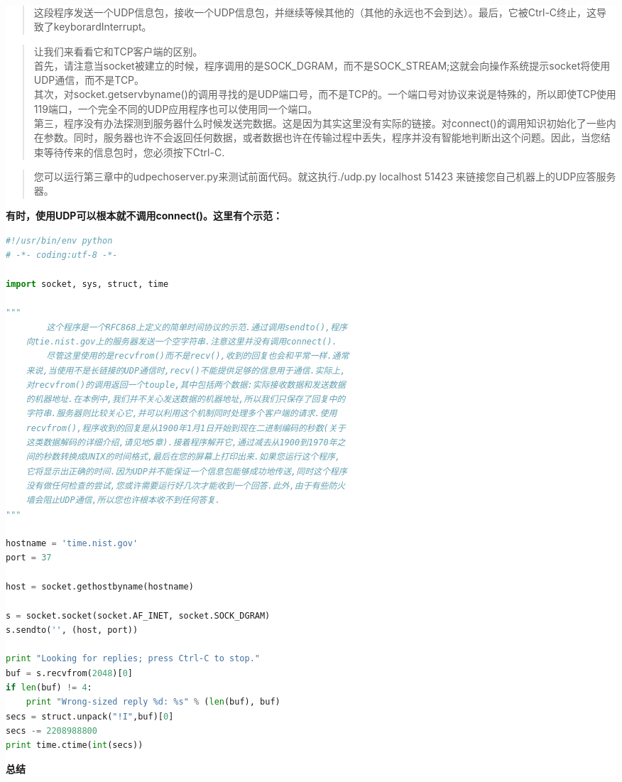 > 这段程序发送一个UDP信息包，接收一个UDP信息包，并继续等候其他的（其他的永远也不会到达）。最后，它被Ctrl-C终止，这导致了keyborardInterrupt。

> 让我们来看看它和TCP客户端的区别。<br>
> 首先，请注意当socket被建立的时候，程序调用的是SOCK_DGRAM，而不是SOCK_STREAM;这就会向操作系统提示socket将使用UDP通信，而不是TCP。<br>
> 其次，对socket.getservbyname()的调用寻找的是UDP端口号，而不是TCP的。一个端口号对协议来说是特殊的，所以即使TCP使用119端口，一个完全不同的UDP应用程序也可以使用同一个端口。<br>
> 第三，程序没有办法探测到服务器什么时候发送完数据。这是因为其实这里没有实际的链接。对connect()的调用知识初始化了一些内在参数。同时，服务器也许不会返回任何数据，或者数据也许在传输过程中丢失，程序并没有智能地判断出这个问题。因此，当您结束等待传来的信息包时，您必须按下Ctrl-C.

> 您可以运行第三章中的udpechoserver.py来测试前面代码。就这执行./udp.py localhost 51423 来链接您自己机器上的UDP应答服务器。

**有时，使用UDP可以根本就不调用connect()。这里有个示范：**

```py
#!/usr/bin/env python
# -*- coding:utf-8 -*-

import socket, sys, struct, time

"""
        这个程序是一个RFC868上定义的简单时间协议的示范.通过调用sendto(),程序
    向tie.nist.gov上的服务器发送一个空字符串.注意这里并没有调用connect().
        尽管这里使用的是recvfrom()而不是recv(),收到的回复也会和平常一样.通常
    来说,当使用不是长链接的UDP通信时,recv()不能提供足够的信息用于通信.实际上,
    对recvfrom()的调用返回一个touple,其中包括两个数据:实际接收数据和发送数据
    的机器地址.在本例中,我们并不关心发送数据的机器地址,所以我们只保存了回复中的
    字符串.服务器则比较关心它,并可以利用这个机制同时处理多个客户端的请求.使用
    recvfrom(),程序收到的回复是从1900年1月1日开始到现在二进制编码的秒数(关于
    这类数据解码的详细介绍,请见地5章).接着程序解开它,通过减去从1900到1970年之
    间的秒数转换成UNIX的时间格式,最后在您的屏幕上打印出来.如果您运行这个程序,
    它将显示出正确的时间.因为UDP并不能保证一个信息包能够成功地传送,同时这个程序
    没有做任何检查的尝试,您或许需要运行好几次才能收到一个回答.此外,由于有些防火
    墙会阻止UDP通信,所以您也许根本收不到任何答复.
"""

hostname = 'time.nist.gov'
port = 37

host = socket.gethostbyname(hostname)

s = socket.socket(socket.AF_INET, socket.SOCK_DGRAM)
s.sendto('', (host, port))

print "Looking for replies; press Ctrl-C to stop."
buf = s.recvfrom(2048)[0]
if len(buf) != 4:
    print "Wrong-sized reply %d: %s" % (len(buf), buf)
secs = struct.unpack("!I",buf)[0]
secs -= 2208988800
print time.ctime(int(secs))
```

**总结**
